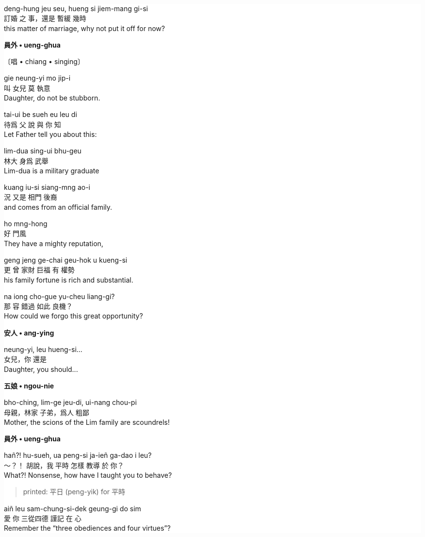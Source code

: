 deng-hung jeu seu, hueng si jiem-mang gi-si<br/>
訂婚 之 事，還是 暫緩 幾時<br/>
this matter of marriage, why not put it off for now?

**員外 • ueng-ghua**

〔唱 • chiang • singing〕

gie neung-yi mo jip-i<br/>
叫 女兒 莫 執意<br/>
Daughter, do not be stubborn.

tai-ui be sueh eu leu di<br/>
待爲 父 說 與 你 知<br/>
Let Father tell you about this:

lim-dua sing-ui bhu-geu<br/>
林大 身爲 武舉<br/>
Lim-dua is a military graduate

kuang iu-si siang-mng ao-i<br/>
況 又是 相門 後裔<br/>
and comes from an official family.

ho mng-hong<br/>
好 門風<br/>
They have a mighty reputation,

geng jeng ge-chai geu-hok u kueng-si<br/>
更 曾 家財 巨福 有 權勢<br/>
his family fortune is rich and substantial.

na iong cho-gue yu-cheu liang-gi?<br/>
那 容 錯過 如此 良機？<br/>
How could we forgo this great opportunity?

**安人 • ang-ying**

neung-yi, leu hueng-si...<br/>
女兒，你 還是<br/>
Daughter, you should...

**五娘 • ngou-nie**

bho-ching, lim-ge jeu-di, ui-nang chou-pi<br/>
母親，林家 子弟，爲人 粗鄙<br/>
Mother, the scions of the Lim family are scoundrels!

**員外 • ueng-ghua**

hañ?! hu-sueh, ua peng-si ja-ieñ ga-dao i leu?<br/>
～？！ 胡說，我 平時 怎樣 教導 於 你？<br/>
What?! Nonsense, how have I taught you to behave?

> printed:  平日 (peng-yik) for 平時

aiñ leu sam-chung-si-dek geung-gi do sim<br/>
愛 你 三從四德 謹記 在 心<br/>
Remember the “three obediences and four virtues”?
